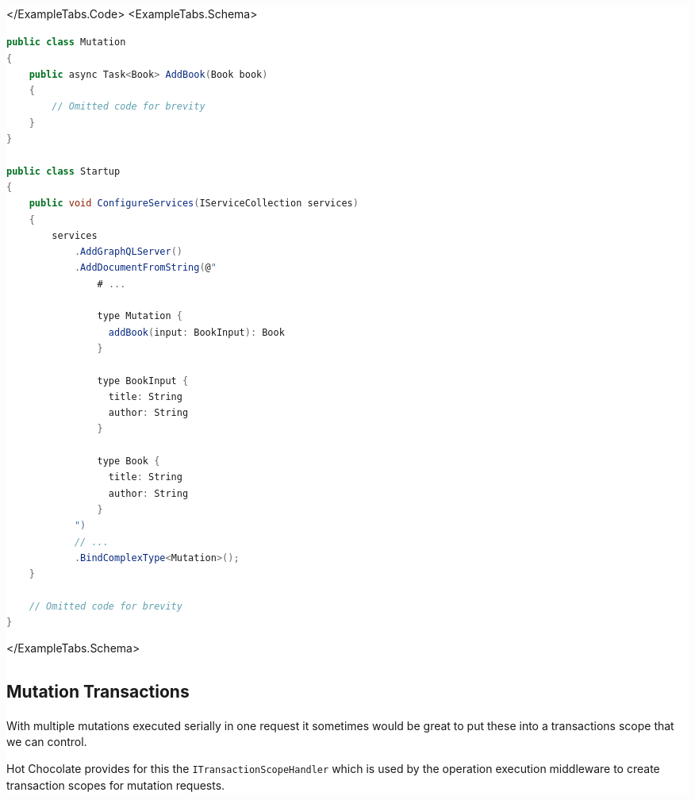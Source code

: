 </ExampleTabs.Code>
<ExampleTabs.Schema>

```csharp
public class Mutation
{
    public async Task<Book> AddBook(Book book)
    {
        // Omitted code for brevity
    }
}

public class Startup
{
    public void ConfigureServices(IServiceCollection services)
    {
        services
            .AddGraphQLServer()
            .AddDocumentFromString(@"
                # ...

                type Mutation {
                  addBook(input: BookInput): Book
                }

                type BookInput {
                  title: String
                  author: String
                }

                type Book {
                  title: String
                  author: String
                }
            ")
            // ...
            .BindComplexType<Mutation>();
    }

    // Omitted code for brevity
}
```

</ExampleTabs.Schema>
</ExampleTabs>

## Mutation Transactions

With multiple mutations executed serially in one request it sometimes would be great to put these into a transactions scope that we can control.

Hot Chocolate provides for this the `ITransactionScopeHandler` which is used by the operation execution middleware to create transaction scopes for mutation requests.
